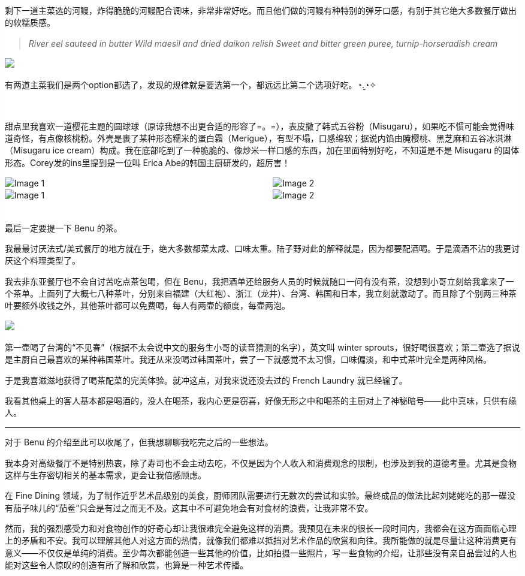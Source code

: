 剩下一道主菜选的河鳗，炸得脆脆的河鳗配合调味，非常非常好吃。而且他们做的河鳗有种特别的弹牙口感，有别于其它绝大多数餐厅做出的软糯质感。

> *River eel sauteed in butter
Wild maesil and dried daikon relish
Sweet and bitter green puree, turnip-horseradish cream*
> 
![](https://f004.backblazeb2.com/b2api/v1/b2_download_file_by_id?fileId=4_z5ad602b6030bca069d420d18_f1086bb45b3499145_d20250217_m001233_c004_v0402019_t0038_u01739751153333)

有两道主菜我们是两个option都选了，发现的规律就是要选第一个，都远远比第二个选项好吃。◔.̮◔✧

<br>

甜点里我喜欢一道樱花主题的圆球球（原谅我想不出更合适的形容了=。=），表皮撒了韩式五谷粉（Misugaru），如果吃不惯可能会觉得味道奇怪，有点像核桃粉。外壳是裹了某种形态糯米的蛋白霜（Merigue），有型不塌，口感绵软；据说内馅由腌樱桃、黑芝麻和五谷冰淇淋（Misugaru ice cream）构成。我在底部吃到了一种脆脆的、像炒米一样口感的东西，加在里面特别好吃，不知道是不是 Misugaru 的固体形态。Corey发的ins里提到是一位叫 Erica Abe的韩国主厨研发的，超厉害！
<div style="display: flex; justify-content: space-between; gap: 10px;">
  <img src="https://f004.backblazeb2.com/b2api/v1/b2_download_file_by_id?fileId=4_z5ad602b6030bca069d420d18_f10548702d9d3054d_d20250217_m001234_c004_v0402025_t0045_u01739751154707" alt="Image 1" style="width: 48%;">
  <img src="https://f004.backblazeb2.com/b2api/v1/b2_download_file_by_id?fileId=4_z5ad602b6030bca069d420d18_f109848778f5af1e4_d20250217_m001235_c004_v0402027_t0031_u01739751155079" alt="Image 2" style="width: 48%;">
</div>
<div style="display: flex; justify-content: space-between; gap: 10px;">
  <img src="https://f004.backblazeb2.com/b2api/v1/b2_download_file_by_id?fileId=4_z5ad602b6030bca069d420d18_f11370a456174627c_d20250217_m001234_c004_v0402014_t0014_u01739751154373" alt="Image 1" style="width: 48%;">
  <img src="https://f004.backblazeb2.com/b2api/v1/b2_download_file_by_id?fileId=4_z5ad602b6030bca069d420d18_f105a3cc323f02edb_d20250217_m001231_c004_v0402017_t0051_u01739751151971" alt="Image 2" style="width: 48%;">
</div>

<br>

最后一定要提一下 Benu 的茶。

我最最讨厌法式/美式餐厅的地方就在于，绝大多数都菜太咸、口味太重。陆子野对此的解释就是，因为都要配酒喝。于是滴酒不沾的我更讨厌这个料理类型了。

我去非东亚餐厅也不会自讨苦吃点茶包喝，但在 Benu，我把酒单还给服务人员的时候就随口一问有没有茶，没想到小哥立刻给我拿来了一个茶单。上面列了大概七八种茶叶，分别来自福建（大红袍）、浙江（龙井）、台湾、韩国和日本，我立刻就激动了。而且除了个别两三种茶叶要额外收钱之外，其他茶叶都可以免费喝，每人有两壶的额度，每壶两泡。

![](https://f004.backblazeb2.com/b2api/v1/b2_download_file_by_id?fileId=4_z5ad602b6030bca069d420d18_f110740bcc02f0a87_d20250217_m001233_c004_v0402017_t0035_u01739751153114)

第一壶喝了台湾的“不见春”（根据不太会说中文的服务生小哥的读音猜测的名字），英文叫 winter sprouts，很好喝很喜欢；第二壶选了据说是主厨自己最喜欢的某种韩国茶叶。我还从来没喝过韩国茶叶，尝了一下就感觉不太习惯，口味偏淡，和中式茶叶完全是两种风格。

于是我喜滋滋地获得了喝茶配菜的完美体验。就冲这点，对我来说还没去过的 French Laundry 就已经输了。

我看其他桌上的客人基本都是喝酒的，没人在喝茶，我内心更是窃喜，好像无形之中和喝茶的主厨对上了神秘暗号——此中真味，只供有缘人。

---

对于 Benu 的介绍至此可以收尾了，但我想聊聊我吃完之后的一些想法。

我本身对高级餐厅不是特别热衷，除了寿司也不会主动去吃，不仅是因为个人收入和消费观念的限制，也涉及到我的道德考量。尤其是食物这样与生存密切相关的基本需求，更会让我倍感顾虑。

在 Fine Dining 领域，为了制作近乎艺术品级别的美食，厨师团队需要进行无数次的尝试和实验。最终成品的做法比起刘姥姥吃的那一碟没有茄子味儿的“茄鲝”只会是有过之而无不及。这其中不可避免地会有对食材的浪费，让我非常不安。

然而，我的强烈感受力和对食物创作的好奇心却让我很难完全避免这样的消费。我预见在未来的很长一段时间内，我都会在这方面面临心理上的矛盾和不安。我可以理解其他人对这方面的热情，就像我们都难以抵挡对艺术作品的欣赏和向往。我所能做的就是尽量让这种消费更有意义——不仅仅是单纯的消费。至少每次都能创造一些其他的价值，比如拍摄一些照片，写一些食物的介绍，让那些没有亲自品尝过的人也能对这些令人惊叹的创造有所了解和欣赏，也算是一种艺术传播。

